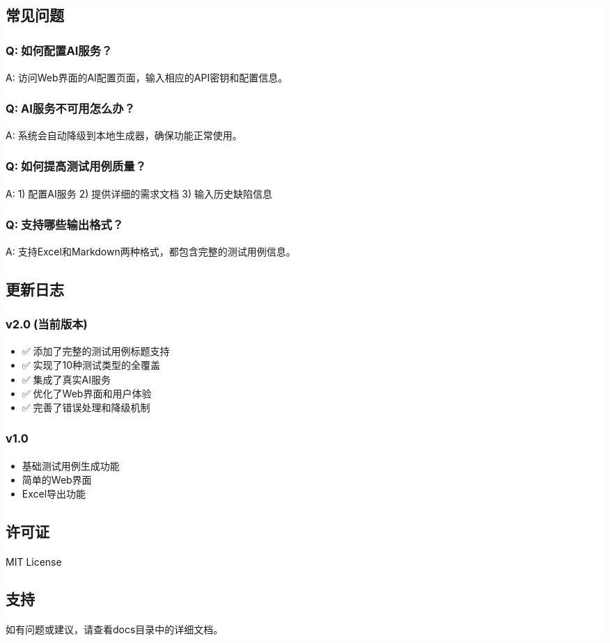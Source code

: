 ## 常见问题

### Q: 如何配置AI服务？
A: 访问Web界面的AI配置页面，输入相应的API密钥和配置信息。

### Q: AI服务不可用怎么办？
A: 系统会自动降级到本地生成器，确保功能正常使用。

### Q: 如何提高测试用例质量？
A: 1) 配置AI服务 2) 提供详细的需求文档 3) 输入历史缺陷信息

### Q: 支持哪些输出格式？
A: 支持Excel和Markdown两种格式，都包含完整的测试用例信息。

## 更新日志

### v2.0 (当前版本)
- ✅ 添加了完整的测试用例标题支持
- ✅ 实现了10种测试类型的全覆盖
- ✅ 集成了真实AI服务
- ✅ 优化了Web界面和用户体验
- ✅ 完善了错误处理和降级机制

### v1.0
- 基础测试用例生成功能
- 简单的Web界面
- Excel导出功能

## 许可证

MIT License

## 支持

如有问题或建议，请查看docs目录中的详细文档。
